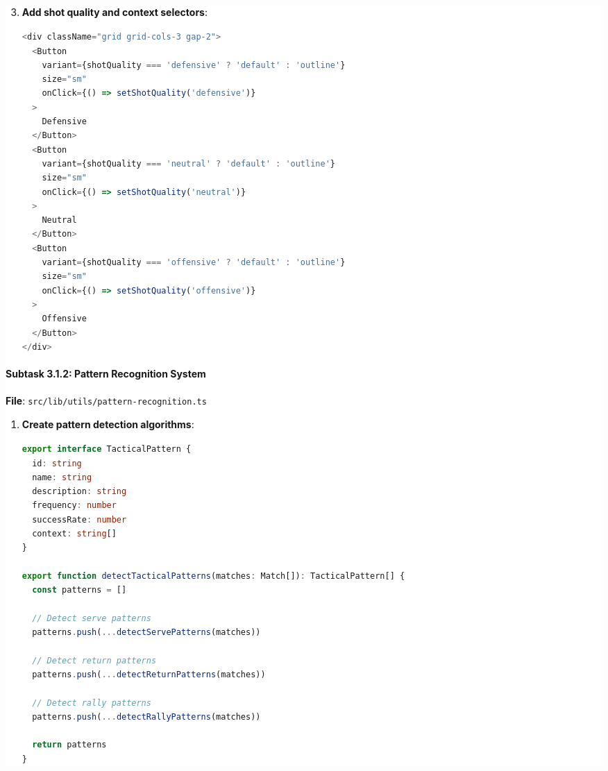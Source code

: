 3. **Add shot quality and context selectors**:
   ```typescript
   <div className="grid grid-cols-3 gap-2">
     <Button
       variant={shotQuality === 'defensive' ? 'default' : 'outline'}
       size="sm"
       onClick={() => setShotQuality('defensive')}
     >
       Defensive
     </Button>
     <Button
       variant={shotQuality === 'neutral' ? 'default' : 'outline'}
       size="sm"
       onClick={() => setShotQuality('neutral')}
     >
       Neutral
     </Button>
     <Button
       variant={shotQuality === 'offensive' ? 'default' : 'outline'}
       size="sm"
       onClick={() => setShotQuality('offensive')}
     >
       Offensive
     </Button>
   </div>
   ```

#### Subtask 3.1.2: Pattern Recognition System
**File**: `src/lib/utils/pattern-recognition.ts`

1. **Create pattern detection algorithms**:
   ```typescript
   export interface TacticalPattern {
     id: string
     name: string
     description: string
     frequency: number
     successRate: number
     context: string[]
   }
   
   export function detectTacticalPatterns(matches: Match[]): TacticalPattern[] {
     const patterns = []
     
     // Detect serve patterns
     patterns.push(...detectServePatterns(matches))
     
     // Detect return patterns
     patterns.push(...detectReturnPatterns(matches))
     
     // Detect rally patterns
     patterns.push(...detectRallyPatterns(matches))
     
     return patterns
   }
   ```
